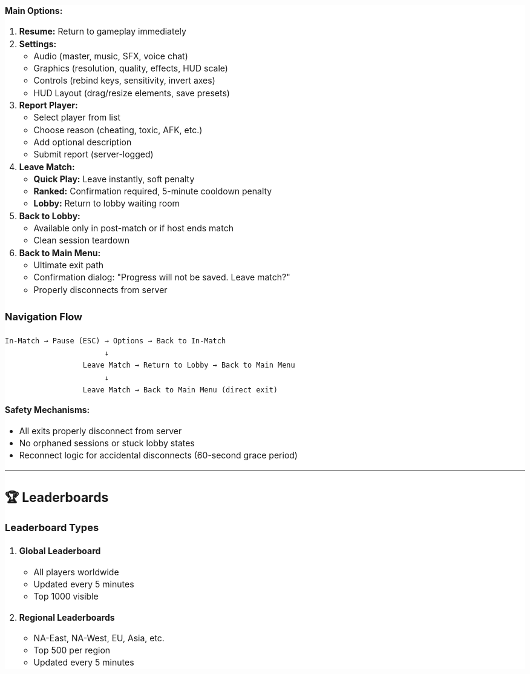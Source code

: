**Main Options:**
1. **Resume:** Return to gameplay immediately
2. **Settings:** 
   - Audio (master, music, SFX, voice chat)
   - Graphics (resolution, quality, effects, HUD scale)
   - Controls (rebind keys, sensitivity, invert axes)
   - HUD Layout (drag/resize elements, save presets)
3. **Report Player:**
   - Select player from list
   - Choose reason (cheating, toxic, AFK, etc.)
   - Add optional description
   - Submit report (server-logged)
4. **Leave Match:**
   - **Quick Play:** Leave instantly, soft penalty
   - **Ranked:** Confirmation required, 5-minute cooldown penalty
   - **Lobby:** Return to lobby waiting room
5. **Back to Lobby:**
   - Available only in post-match or if host ends match
   - Clean session teardown
6. **Back to Main Menu:**
   - Ultimate exit path
   - Confirmation dialog: "Progress will not be saved. Leave match?"
   - Properly disconnects from server

### Navigation Flow

```
In-Match → Pause (ESC) → Options → Back to In-Match
                       ↓
                  Leave Match → Return to Lobby → Back to Main Menu
                       ↓
                  Leave Match → Back to Main Menu (direct exit)
```

**Safety Mechanisms:**
- All exits properly disconnect from server
- No orphaned sessions or stuck lobby states
- Reconnect logic for accidental disconnects (60-second grace period)

---

## 🏆 Leaderboards

### Leaderboard Types

1. **Global Leaderboard**
   - All players worldwide
   - Updated every 5 minutes
   - Top 1000 visible

2. **Regional Leaderboards**
   - NA-East, NA-West, EU, Asia, etc.
   - Top 500 per region
   - Updated every 5 minutes
